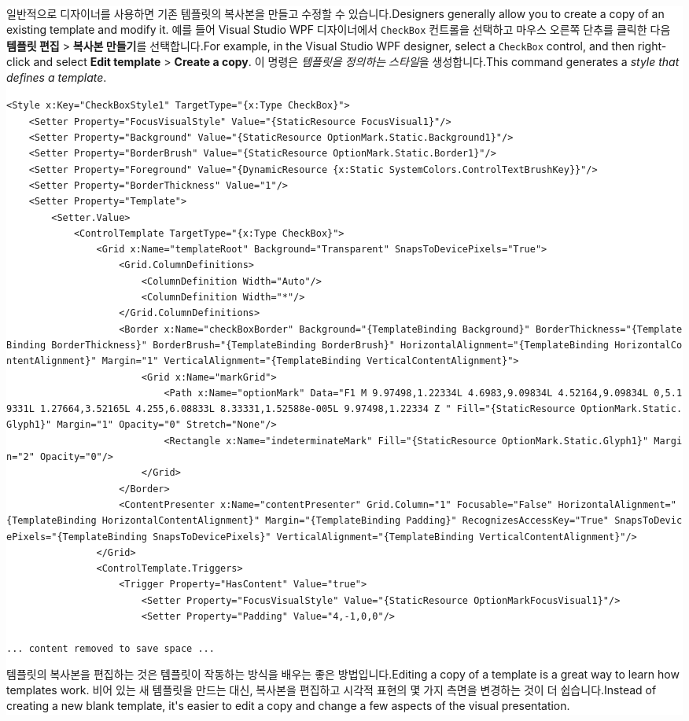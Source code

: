 <span data-ttu-id="0518d-144">일반적으로 디자이너를 사용하면 기존 템플릿의 복사본을 만들고 수정할 수 있습니다.</span><span class="sxs-lookup"><span data-stu-id="0518d-144">Designers generally allow you to create a copy of an existing template and modify it.</span></span> <span data-ttu-id="0518d-145">예를 들어 Visual Studio WPF 디자이너에서 `CheckBox` 컨트롤을 선택하고 마우스 오른쪽 단추를 클릭한 다음 **템플릿 편집** > **복사본 만들기**를 선택합니다.</span><span class="sxs-lookup"><span data-stu-id="0518d-145">For example, in the Visual Studio WPF designer, select a `CheckBox` control, and then right-click and select **Edit template** > **Create a copy**.</span></span> <span data-ttu-id="0518d-146">이 명령은 *템플릿을 정의하는 스타일*을 생성합니다.</span><span class="sxs-lookup"><span data-stu-id="0518d-146">This command generates a *style that defines a template*.</span></span>

```xaml
<Style x:Key="CheckBoxStyle1" TargetType="{x:Type CheckBox}">
    <Setter Property="FocusVisualStyle" Value="{StaticResource FocusVisual1}"/>
    <Setter Property="Background" Value="{StaticResource OptionMark.Static.Background1}"/>
    <Setter Property="BorderBrush" Value="{StaticResource OptionMark.Static.Border1}"/>
    <Setter Property="Foreground" Value="{DynamicResource {x:Static SystemColors.ControlTextBrushKey}}"/>
    <Setter Property="BorderThickness" Value="1"/>
    <Setter Property="Template">
        <Setter.Value>
            <ControlTemplate TargetType="{x:Type CheckBox}">
                <Grid x:Name="templateRoot" Background="Transparent" SnapsToDevicePixels="True">
                    <Grid.ColumnDefinitions>
                        <ColumnDefinition Width="Auto"/>
                        <ColumnDefinition Width="*"/>
                    </Grid.ColumnDefinitions>
                    <Border x:Name="checkBoxBorder" Background="{TemplateBinding Background}" BorderThickness="{TemplateBinding BorderThickness}" BorderBrush="{TemplateBinding BorderBrush}" HorizontalAlignment="{TemplateBinding HorizontalContentAlignment}" Margin="1" VerticalAlignment="{TemplateBinding VerticalContentAlignment}">
                        <Grid x:Name="markGrid">
                            <Path x:Name="optionMark" Data="F1 M 9.97498,1.22334L 4.6983,9.09834L 4.52164,9.09834L 0,5.19331L 1.27664,3.52165L 4.255,6.08833L 8.33331,1.52588e-005L 9.97498,1.22334 Z " Fill="{StaticResource OptionMark.Static.Glyph1}" Margin="1" Opacity="0" Stretch="None"/>
                            <Rectangle x:Name="indeterminateMark" Fill="{StaticResource OptionMark.Static.Glyph1}" Margin="2" Opacity="0"/>
                        </Grid>
                    </Border>
                    <ContentPresenter x:Name="contentPresenter" Grid.Column="1" Focusable="False" HorizontalAlignment="{TemplateBinding HorizontalContentAlignment}" Margin="{TemplateBinding Padding}" RecognizesAccessKey="True" SnapsToDevicePixels="{TemplateBinding SnapsToDevicePixels}" VerticalAlignment="{TemplateBinding VerticalContentAlignment}"/>
                </Grid>
                <ControlTemplate.Triggers>
                    <Trigger Property="HasContent" Value="true">
                        <Setter Property="FocusVisualStyle" Value="{StaticResource OptionMarkFocusVisual1}"/>
                        <Setter Property="Padding" Value="4,-1,0,0"/>

... content removed to save space ...
```

<span data-ttu-id="0518d-147">템플릿의 복사본을 편집하는 것은 템플릿이 작동하는 방식을 배우는 좋은 방법입니다.</span><span class="sxs-lookup"><span data-stu-id="0518d-147">Editing a copy of a template is a great way to learn how templates work.</span></span> <span data-ttu-id="0518d-148">비어 있는 새 템플릿을 만드는 대신, 복사본을 편집하고 시각적 표현의 몇 가지 측면을 변경하는 것이 더 쉽습니다.</span><span class="sxs-lookup"><span data-stu-id="0518d-148">Instead of creating a new blank template, it's easier to edit a copy and change a few aspects of the visual presentation.</span></span>
